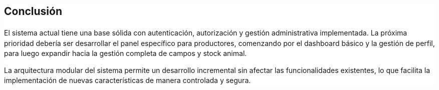 ## Conclusión

El sistema actual tiene una base sólida con autenticación, autorización y gestión administrativa implementada. La próxima prioridad debería ser desarrollar el panel específico para productores, comenzando por el dashboard básico y la gestión de perfil, para luego expandir hacia la gestión completa de campos y stock animal.

La arquitectura modular del sistema permite un desarrollo incremental sin afectar las funcionalidades existentes, lo que facilita la implementación de nuevas características de manera controlada y segura.

